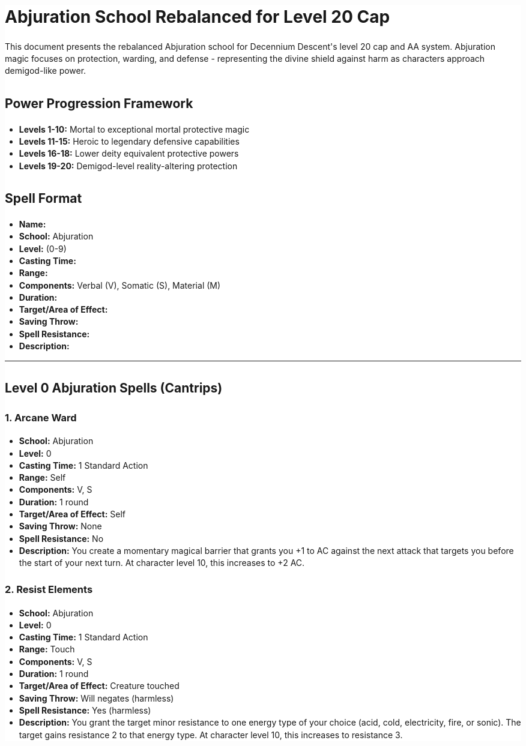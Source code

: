 # Abjuration School Rebalanced for Level 20 Cap

This document presents the rebalanced Abjuration school for Decennium Descent's level 20 cap and AA system. Abjuration magic focuses on protection, warding, and defense - representing the divine shield against harm as characters approach demigod-like power.

## Power Progression Framework
- **Levels 1-10:** Mortal to exceptional mortal protective magic
- **Levels 11-15:** Heroic to legendary defensive capabilities
- **Levels 16-18:** Lower deity equivalent protective powers
- **Levels 19-20:** Demigod-level reality-altering protection

## Spell Format
- **Name:**
- **School:** Abjuration
- **Level:** (0-9)
- **Casting Time:**
- **Range:**
- **Components:** Verbal (V), Somatic (S), Material (M)
- **Duration:**
- **Target/Area of Effect:**
- **Saving Throw:**
- **Spell Resistance:**
- **Description:**

---

## Level 0 Abjuration Spells (Cantrips)

### 1. Arcane Ward
- **School:** Abjuration
- **Level:** 0
- **Casting Time:** 1 Standard Action
- **Range:** Self
- **Components:** V, S
- **Duration:** 1 round
- **Target/Area of Effect:** Self
- **Saving Throw:** None
- **Spell Resistance:** No
- **Description:** You create a momentary magical barrier that grants you +1 to AC against the next attack that targets you before the start of your next turn. At character level 10, this increases to +2 AC.

### 2. Resist Elements
- **School:** Abjuration
- **Level:** 0
- **Casting Time:** 1 Standard Action
- **Range:** Touch
- **Components:** V, S
- **Duration:** 1 round
- **Target/Area of Effect:** Creature touched
- **Saving Throw:** Will negates (harmless)
- **Spell Resistance:** Yes (harmless)
- **Description:** You grant the target minor resistance to one energy type of your choice (acid, cold, electricity, fire, or sonic). The target gains resistance 2 to that energy type. At character level 10, this increases to resistance 3.
